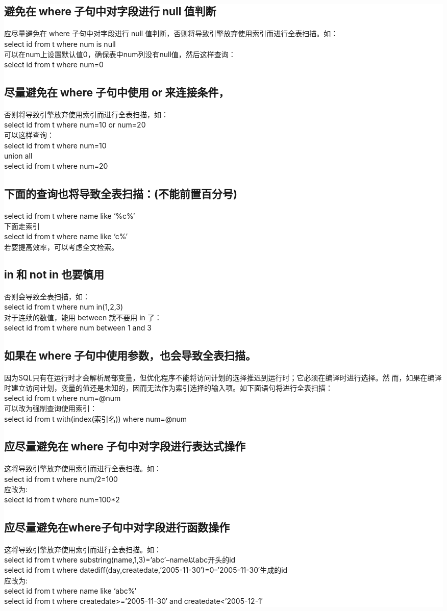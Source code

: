 

<h2 id="避免在-where-子句中对字段进行-null-值判断"><a name="t2"></a>避免在 where 子句中对字段进行 null 值判断</h2>

<p>应尽量避免在 where 子句中对字段进行 null 值判断，否则将导致引擎放弃使用索引而进行全表扫描。如： <br>
select id from t where num is null <br>
可以在num上设置默认值0，确保表中num列没有null值，然后这样查询： <br>
select id from t where num=0</p>



<h2 id="尽量避免在-where-子句中使用-or-来连接条件"><a name="t3"></a>尽量避免在 where 子句中使用 or 来连接条件，</h2>

<p>否则将导致引擎放弃使用索引而进行全表扫描，如： <br>
select id from t where num=10 or num=20 <br>
可以这样查询： <br>
select id from t where num=10 <br>
union all <br>
select id from t where num=20</p>



<h2 id="下面的查询也将导致全表扫描不能前置百分号"><a name="t4"></a>下面的查询也将导致全表扫描：(不能前置百分号)</h2>

<p>select id from t where name like ‘%c%’ <br>
下面走索引 <br>
select id from t where name like ‘c%’ <br>
若要提高效率，可以考虑全文检索。</p>



<h2 id="in-和-not-in-也要慎用"><a name="t5"></a>in 和 not in 也要慎用</h2>

<p>否则会导致全表扫描，如： <br>
select id from t where num in(1,2,3) <br>
对于连续的数值，能用 between 就不要用 in 了： <br>
select id from t where num between 1 and 3</p>



<h2 id="如果在-where-子句中使用参数也会导致全表扫描"><a name="t6"></a>如果在 where 子句中使用参数，也会导致全表扫描。</h2>

<p>因为SQL只有在运行时才会解析局部变量，但优化程序不能将访问计划的选择推迟到运行时；它必须在编译时进行选择。然 而，如果在编译时建立访问计划，变量的值还是未知的，因而无法作为索引选择的输入项。如下面语句将进行全表扫描： <br>
select id from t where num=@num <br>
可以改为强制查询使用索引： <br>
select id from t with(index(索引名)) where num=@num</p>



<h2 id="应尽量避免在-where-子句中对字段进行表达式操作"><a name="t7"></a>应尽量避免在 where 子句中对字段进行表达式操作</h2>

<p>这将导致引擎放弃使用索引而进行全表扫描。如： <br>
select id from t where num/2=100 <br>
应改为: <br>
select id from t where num=100*2</p>



<h2 id="应尽量避免在where子句中对字段进行函数操作"><a name="t8"></a>应尽量避免在where子句中对字段进行函数操作</h2>

<p>这将导致引擎放弃使用索引而进行全表扫描。如： <br>
select id from t where substring(name,1,3)=’abc’–name以abc开头的id <br>
select id from t where datediff(day,createdate,’2005-11-30′)=0–’2005-11-30′生成的id <br>
应改为: <br>
select id from t where name like ‘abc%’ <br>
select id from t where createdate&gt;=’2005-11-30′ and createdate&lt;’2005-12-1′</p>
